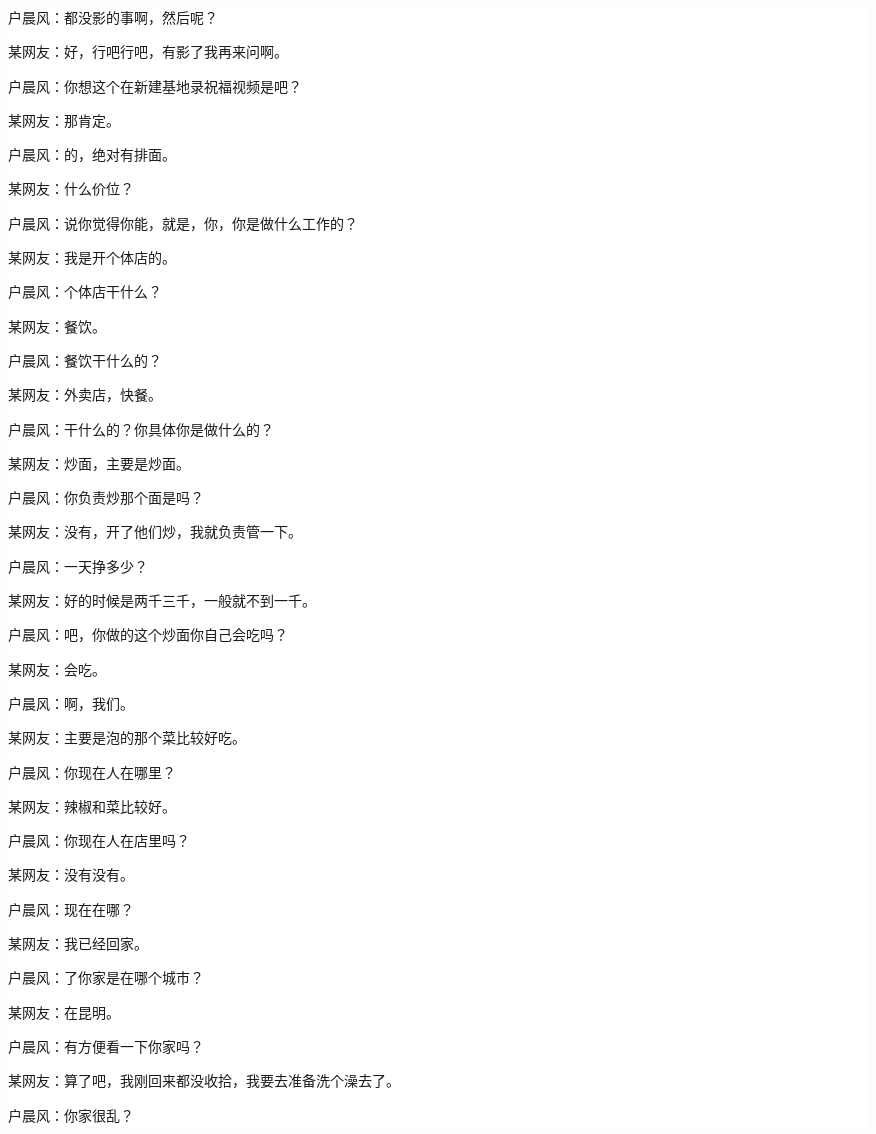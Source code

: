 户晨风：都没影的事啊，然后呢？

某网友：好，行吧行吧，有影了我再来问啊。

户晨风：你想这个在新建基地录祝福视频是吧？

某网友：那肯定。

户晨风：的，绝对有排面。

某网友：什么价位？

户晨风：说你觉得你能，就是，你，你是做什么工作的？

某网友：我是开个体店的。

户晨风：个体店干什么？

某网友：餐饮。

户晨风：餐饮干什么的？

某网友：外卖店，快餐。

户晨风：干什么的？你具体你是做什么的？

某网友：炒面，主要是炒面。

户晨风：你负责炒那个面是吗？

某网友：没有，开了他们炒，我就负责管一下。

户晨风：一天挣多少？

某网友：好的时候是两千三千，一般就不到一千。

户晨风：吧，你做的这个炒面你自己会吃吗？

某网友：会吃。

户晨风：啊，我们。

某网友：主要是泡的那个菜比较好吃。

户晨风：你现在人在哪里？

某网友：辣椒和菜比较好。

户晨风：你现在人在店里吗？

某网友：没有没有。

户晨风：现在在哪？

某网友：我已经回家。

户晨风：了你家是在哪个城市？

某网友：在昆明。

户晨风：有方便看一下你家吗？

某网友：算了吧，我刚回来都没收拾，我要去准备洗个澡去了。

户晨风：你家很乱？
